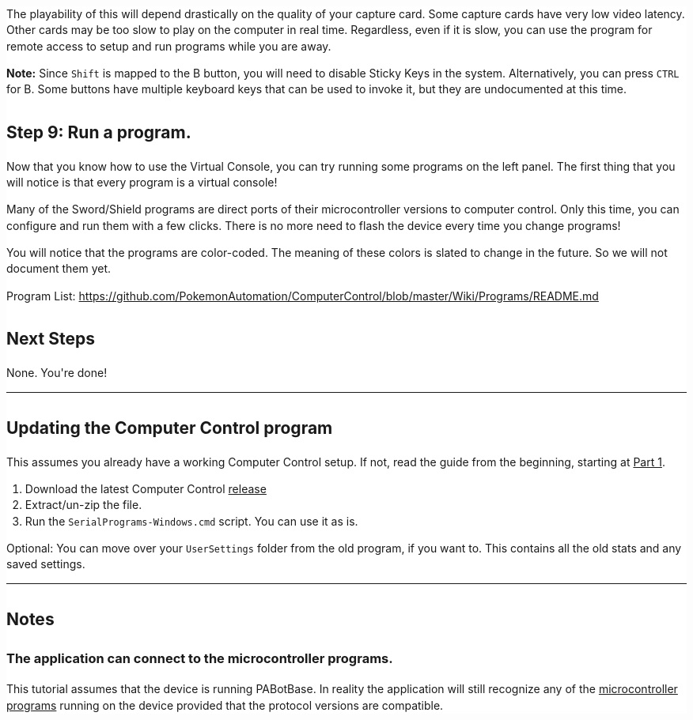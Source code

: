 The playability of this will depend drastically on the quality of your capture card. Some capture cards have very low video latency. Other cards may be too slow to play on the computer in real time. Regardless, even if it is slow, you can use the program for remote access to setup and run programs while you are away.

**Note:** Since `Shift` is mapped to the B button, you will need to disable Sticky Keys in the system. Alternatively, you can press `CTRL` for B. Some buttons have multiple keyboard keys that can be used to invoke it, but they are undocumented at this time.

## Step 9: Run a program.

Now that you know how to use the Virtual Console, you can try running some programs on the left panel. The first thing that you will notice is that every program is a virtual console!

Many of the Sword/Shield programs are direct ports of their microcontroller versions to computer control. Only this time, you can configure and run them with a few clicks. There is no more need to flash the device every time you change programs!

You will notice that the programs are color-coded. The meaning of these colors is slated to change in the future. So we will not document them yet.

Program List: https://github.com/PokemonAutomation/ComputerControl/blob/master/Wiki/Programs/README.md

## Next Steps

None. You're done!

<hr> 

## Updating the Computer Control program

This assumes you already have a working Computer Control setup. If not, read the guide from the beginning, starting at [Part 1](/Setup/HardwareNeeded/HardwareBeginner.md).

1. Download the latest Computer Control [release](https://github.com/PokemonAutomation/ComputerControl/releases)
2. Extract/un-zip the file. 
3. Run the `SerialPrograms-Windows.cmd` script. You can use it as is. 

Optional: You can move over your `UserSettings` folder from the old program, if you want to. This contains all the old stats and any saved settings.

<hr> 


## Notes

### The application can connect to the microcontroller programs.

This tutorial assumes that the device is running PABotBase. In reality the application will still recognize any of the [microcontroller programs](https://github.com/PokemonAutomation/Microcontroller) running on the device provided that the protocol versions are compatible.
